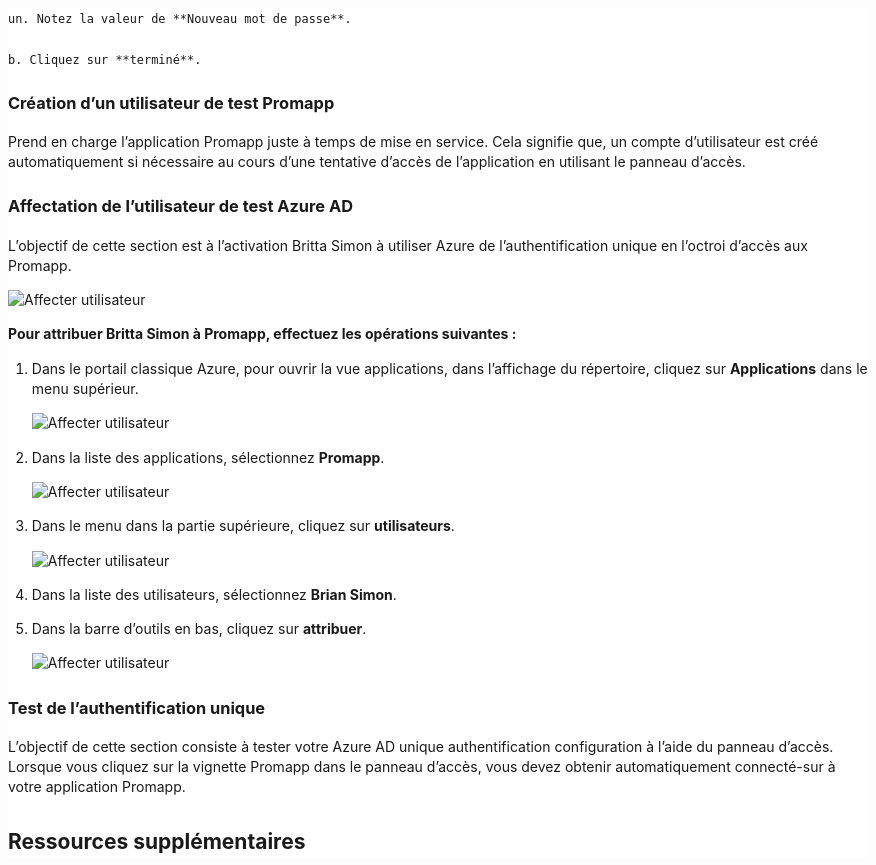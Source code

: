    un. Notez la valeur de **Nouveau mot de passe**.

    b. Cliquez sur **terminé**.   

  
 
### <a name="creating-a-promapp-test-user"></a>Création d’un utilisateur de test Promapp

Prend en charge l’application Promapp juste à temps de mise en service.
Cela signifie que, un compte d’utilisateur est créé automatiquement si nécessaire au cours d’une tentative d’accès de l’application en utilisant le panneau d’accès.  


### <a name="assigning-the-azure-ad-test-user"></a>Affectation de l’utilisateur de test Azure AD

L’objectif de cette section est à l’activation Britta Simon à utiliser Azure de l’authentification unique en l’octroi d’accès aux Promapp.

![Affecter utilisateur][200] 

**Pour attribuer Britta Simon à Promapp, effectuez les opérations suivantes :**

1. Dans le portail classique Azure, pour ouvrir la vue applications, dans l’affichage du répertoire, cliquez sur **Applications** dans le menu supérieur.

    ![Affecter utilisateur][201] 

2. Dans la liste des applications, sélectionnez **Promapp**.

    ![Affecter utilisateur][202] 

1. Dans le menu dans la partie supérieure, cliquez sur **utilisateurs**.

    ![Affecter utilisateur][203] 

1. Dans la liste des utilisateurs, sélectionnez **Brian Simon**.

2. Dans la barre d’outils en bas, cliquez sur **attribuer**.

    ![Affecter utilisateur][205]



### <a name="testing-single-sign-on"></a>Test de l’authentification unique

L’objectif de cette section consiste à tester votre Azure AD unique authentification configuration à l’aide du panneau d’accès.  
Lorsque vous cliquez sur la vignette Promapp dans le panneau d’accès, vous devez obtenir automatiquement connecté-sur à votre application Promapp.


## <a name="additional-resources"></a>Ressources supplémentaires


[1]: ./media/active-directory-saas-promapp-tutorial/tutorial_general_01.png
[2]: ./media/active-directory-saas-promapp-tutorial/tutorial_general_02.png
[3]: ./media/active-directory-saas-promapp-tutorial/tutorial_general_03.png
[4]: ./media/active-directory-saas-promapp-tutorial/tutorial_general_04.png
[5]: ./media/active-directory-saas-promapp-tutorial/tutorial_promapp_01.png
[500]: ./media/active-directory-saas-promapp-tutorial/tutorial_promapp_500.png
[6]: ./media/active-directory-saas-promapp-tutorial/tutorial_general_05.png
[7]: ./media/active-directory-saas-promapp-tutorial/tutorial_promapp_02.png
[8]: ./media/active-directory-saas-promapp-tutorial/tutorial_promapp_03.png
[9]: ./media/active-directory-saas-promapp-tutorial/tutorial_promapp_04.png
[10]: ./media/active-directory-saas-promapp-tutorial/tutorial_general_06.png
[11]: ./media/active-directory-saas-promapp-tutorial/tutorial_general_07.png
[12]: ./media/active-directory-saas-promapp-tutorial/tutorial_promapp_05.png
[13]: ./media/active-directory-saas-promapp-tutorial/tutorial_promapp_06.png
[14]: ./media/active-directory-saas-promapp-tutorial/tutorial_promapp_07.png
[20]: ./media/active-directory-saas-promapp-tutorial/tutorial_general_100.png
[200]: ./media/active-directory-saas-promapp-tutorial/tutorial_general_200.png
[201]: ./media/active-directory-saas-promapp-tutorial/tutorial_general_201.png
[202]: ./media/active-directory-saas-promapp-tutorial/tutorial_promapp_10.png
[203]: ./media/active-directory-saas-promapp-tutorial/tutorial_general_203.png
[204]: ./media/active-directory-saas-promapp-tutorial/tutorial_general_204.png
[205]: ./media/active-directory-saas-promapp-tutorial/tutorial_general_205.png
[400]: ./media/active-directory-saas-promapp-tutorial/tutorial_promapp_400.png
[401]: ./media/active-directory-saas-promapp-tutorial/tutorial_promapp_401.png
[402]: ./media/active-directory-saas-promapp-tutorial/tutorial_promapp_402.png